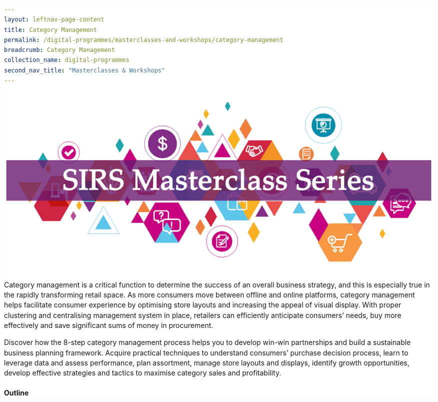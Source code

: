 ```yaml
---
layout: leftnav-page-content
title: Category Management
permalink: /digital-programmes/masterclasses-and-workshops/category-management
breadcrumb: Category Management
collection_name: digital-programmes
second_nav_title: "Masterclasses & Workshops"
---
```

<img src="images-2021/DigitalProgrammes-Image-Masterclass.png" style="width:100%;">

Category management is a critical function to determine the success of an overall business strategy, and
this is especially true in the rapidly transforming retail space. As more consumers move between offline
and online platforms, category management helps facilitate consumer experience by optimising store
layouts and increasing the appeal of visual display. With proper clustering and centralising management
system in place, retailers can efficiently anticipate consumers’ needs, buy more effectively and save
significant sums of money in procurement.

Discover how the 8-step category management process helps you to develop win-win partnerships and
build a sustainable business planning framework. Acquire practical techniques to understand consumers’
purchase decision process, learn to leverage data and assess performance, plan assortment, manage store
layouts and displays, identify growth opportunities, develop effective strategies and tactics to maximise
category sales and profitability.

<h4>Outline</h4>
